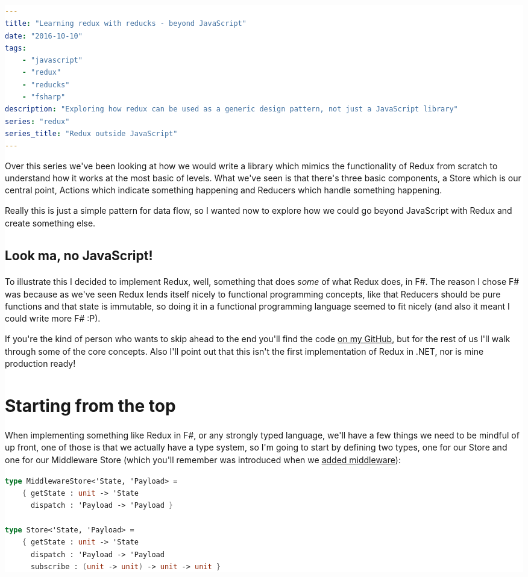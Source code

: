 ```yaml
---
title: "Learning redux with reducks - beyond JavaScript"
date: "2016-10-10"
tags:
    - "javascript"
    - "redux"
    - "reducks"
    - "fsharp"
description: "Exploring how redux can be used as a generic design pattern, not just a JavaScript library"
series: "redux"
series_title: "Redux outside JavaScript"
---
```


Over this series we've been looking at how we would write a library which mimics the functionality of Redux from scratch to understand how it works at the most basic of levels. What we've seen is that there's three basic components, a Store which is our central point, Actions which indicate something happening and Reducers which handle something happening.

Really this is just a simple pattern for data flow, so I wanted now to explore how we could go beyond JavaScript with Redux and create something else.

## Look ma, no JavaScript!

To illustrate this I decided to implement Redux, well, something that does _some_ of what Redux does, in F#. The reason I chose F# was because as we've seen Redux lends itself nicely to functional programming concepts, like that Reducers should be pure functions and that state is immutable, so doing it in a functional programming language seemed to fit nicely (and also it meant I could write more F# :P).

If you're the kind of person who wants to skip ahead to the end you'll find the code [on my GitHub](https://github.com/aaronpowell/Reducks.FSharp), but for the rest of us I'll walk through some of the core concepts. Also I'll point out that this isn't the first implementation of Redux in .NET, nor is mine production ready!

# Starting from the top

When implementing something like Redux in F#, or any strongly typed language, we'll have a few things we need to be mindful of up front, one of those is that we actually have a type system, so I'm going to start by defining two types, one for our Store and one for our Middleware Store (which you'll remember was introduced when we [added middleware](/posts/2016-07-17-learning-redux-with-reducks-middleware.html)):

```fsharp
type MiddlewareStore<'State, 'Payload> =
    { getState : unit -> 'State
      dispatch : 'Payload -> 'Payload }

type Store<'State, 'Payload> =
    { getState : unit -> 'State
      dispatch : 'Payload -> 'Payload
      subscribe : (unit -> unit) -> unit -> unit }
```
